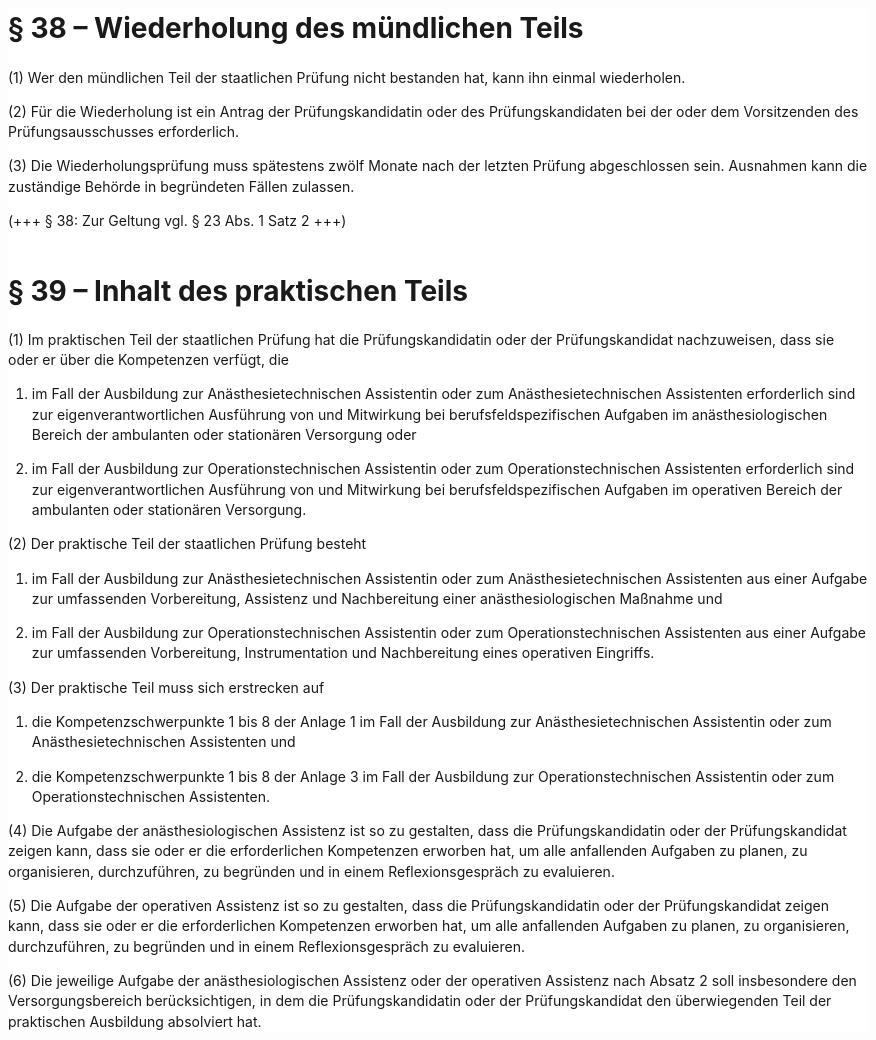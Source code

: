 # § 38 – Wiederholung des mündlichen Teils

(1) Wer den mündlichen Teil der staatlichen Prüfung nicht bestanden hat, kann ihn einmal wiederholen.

(2) Für die Wiederholung ist ein Antrag der Prüfungskandidatin oder des Prüfungskandidaten bei der oder dem Vorsitzenden des Prüfungsausschusses erforderlich.

(3) Die Wiederholungsprüfung muss spätestens zwölf Monate nach der letzten Prüfung abgeschlossen sein. Ausnahmen kann die zuständige Behörde in begründeten Fällen zulassen.

(+++ § 38: Zur Geltung vgl. § 23 Abs. 1 Satz 2 +++)

# § 39 – Inhalt des praktischen Teils

(1) Im praktischen Teil der staatlichen Prüfung hat die Prüfungskandidatin oder der Prüfungskandidat nachzuweisen, dass sie oder er über die Kompetenzen verfügt, die

1. im Fall der Ausbildung zur Anästhesietechnischen Assistentin oder zum Anästhesietechnischen Assistenten erforderlich sind zur eigenverantwortlichen Ausführung von und Mitwirkung bei berufsfeldspezifischen Aufgaben im anästhesiologischen Bereich der ambulanten oder stationären Versorgung oder

2. im Fall der Ausbildung zur Operationstechnischen Assistentin oder zum Operationstechnischen Assistenten erforderlich sind zur eigenverantwortlichen Ausführung von und Mitwirkung bei berufsfeldspezifischen Aufgaben im operativen Bereich der ambulanten oder stationären Versorgung.

(2) Der praktische Teil der staatlichen Prüfung besteht

1. im Fall der Ausbildung zur Anästhesietechnischen Assistentin oder zum Anästhesietechnischen Assistenten aus einer Aufgabe zur umfassenden Vorbereitung, Assistenz und Nachbereitung einer anästhesiologischen Maßnahme und

2. im Fall der Ausbildung zur Operationstechnischen Assistentin oder zum Operationstechnischen Assistenten aus einer Aufgabe zur umfassenden Vorbereitung, Instrumentation und Nachbereitung eines operativen Eingriffs.

(3) Der praktische Teil muss sich erstrecken auf

1. die Kompetenzschwerpunkte 1 bis 8 der Anlage 1 im Fall der Ausbildung zur Anästhesietechnischen Assistentin oder zum Anästhesietechnischen Assistenten und

2. die Kompetenzschwerpunkte 1 bis 8 der Anlage 3 im Fall der Ausbildung zur Operationstechnischen Assistentin oder zum Operationstechnischen Assistenten.

(4) Die Aufgabe der anästhesiologischen Assistenz ist so zu gestalten, dass die Prüfungskandidatin oder der Prüfungskandidat zeigen kann, dass sie oder er die erforderlichen Kompetenzen erworben hat, um alle anfallenden Aufgaben zu planen, zu organisieren, durchzuführen, zu begründen und in einem Reflexionsgespräch zu evaluieren.

(5) Die Aufgabe der operativen Assistenz ist so zu gestalten, dass die Prüfungskandidatin oder der Prüfungskandidat zeigen kann, dass sie oder er die erforderlichen Kompetenzen erworben hat, um alle anfallenden Aufgaben zu planen, zu organisieren, durchzuführen, zu begründen und in einem Reflexionsgespräch zu evaluieren.

(6) Die jeweilige Aufgabe der anästhesiologischen Assistenz oder der operativen Assistenz nach Absatz 2 soll insbesondere den Versorgungsbereich berücksichtigen, in dem die Prüfungskandidatin oder der Prüfungskandidat den überwiegenden Teil der praktischen Ausbildung absolviert hat.
